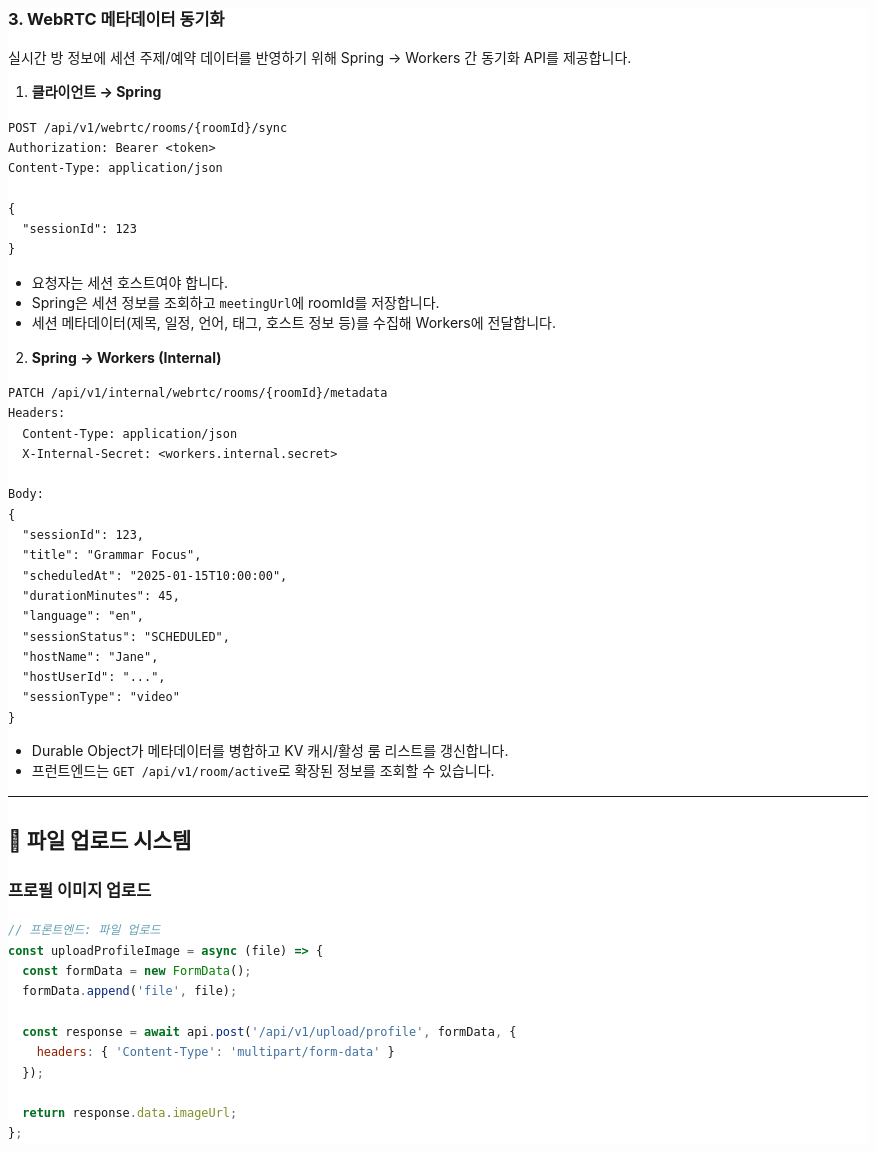 ### 3. WebRTC 메타데이터 동기화

실시간 방 정보에 세션 주제/예약 데이터를 반영하기 위해 Spring → Workers 간 동기화 API를 제공합니다.

1. **클라이언트 → Spring**

```http
POST /api/v1/webrtc/rooms/{roomId}/sync
Authorization: Bearer <token>
Content-Type: application/json

{
  "sessionId": 123
}
```

- 요청자는 세션 호스트여야 합니다.
- Spring은 세션 정보를 조회하고 `meetingUrl`에 roomId를 저장합니다.
- 세션 메타데이터(제목, 일정, 언어, 태그, 호스트 정보 등)를 수집해 Workers에 전달합니다.

2. **Spring → Workers (Internal)**

```
PATCH /api/v1/internal/webrtc/rooms/{roomId}/metadata
Headers:
  Content-Type: application/json
  X-Internal-Secret: <workers.internal.secret>

Body:
{
  "sessionId": 123,
  "title": "Grammar Focus",
  "scheduledAt": "2025-01-15T10:00:00",
  "durationMinutes": 45,
  "language": "en",
  "sessionStatus": "SCHEDULED",
  "hostName": "Jane",
  "hostUserId": "...",
  "sessionType": "video"
}
```

- Durable Object가 메타데이터를 병합하고 KV 캐시/활성 룸 리스트를 갱신합니다.
- 프런트엔드는 `GET /api/v1/room/active`로 확장된 정보를 조회할 수 있습니다.

---

## 📁 파일 업로드 시스템

### 프로필 이미지 업로드
```javascript
// 프론트엔드: 파일 업로드
const uploadProfileImage = async (file) => {
  const formData = new FormData();
  formData.append('file', file);
  
  const response = await api.post('/api/v1/upload/profile', formData, {
    headers: { 'Content-Type': 'multipart/form-data' }
  });
  
  return response.data.imageUrl;
};
```

